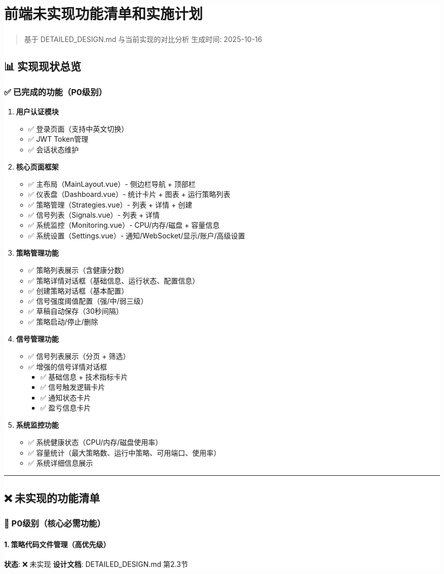 # 前端未实现功能清单和实施计划

> 基于 DETAILED_DESIGN.md 与当前实现的对比分析
> 生成时间: 2025-10-16

## 📊 实现现状总览

### ✅ 已完成的功能（P0级别）

1. **用户认证模块**
   - ✅ 登录页面（支持中英文切换）
   - ✅ JWT Token管理
   - ✅ 会话状态维护

2. **核心页面框架**
   - ✅ 主布局（MainLayout.vue）- 侧边栏导航 + 顶部栏
   - ✅ 仪表盘（Dashboard.vue）- 统计卡片 + 图表 + 运行策略列表
   - ✅ 策略管理（Strategies.vue）- 列表 + 详情 + 创建
   - ✅ 信号列表（Signals.vue）- 列表 + 详情
   - ✅ 系统监控（Monitoring.vue）- CPU/内存/磁盘 + 容量信息
   - ✅ 系统设置（Settings.vue）- 通知/WebSocket/显示/账户/高级设置

3. **策略管理功能**
   - ✅ 策略列表展示（含健康分数）
   - ✅ 策略详情对话框（基础信息、运行状态、配置信息）
   - ✅ 创建策略对话框（基本配置）
   - ✅ 信号强度阈值配置（强/中/弱三级）
   - ✅ 草稿自动保存（30秒间隔）
   - ✅ 策略启动/停止/删除

4. **信号管理功能**
   - ✅ 信号列表展示（分页 + 筛选）
   - ✅ 增强的信号详情对话框
     - ✅ 基础信息 + 技术指标卡片
     - ✅ 信号触发逻辑卡片
     - ✅ 通知状态卡片
     - ✅ 盈亏信息卡片

5. **系统监控功能**
   - ✅ 系统健康状态（CPU/内存/磁盘使用率）
   - ✅ 容量统计（最大策略数、运行中策略、可用端口、使用率）
   - ✅ 系统详细信息展示

---

## ❌ 未实现的功能清单

### 🔴 P0级别（核心必需功能）

#### 1. 策略代码文件管理（高优先级）
**状态**: ❌ 未实现
**设计文档**: DETAILED_DESIGN.md 第2.3节
